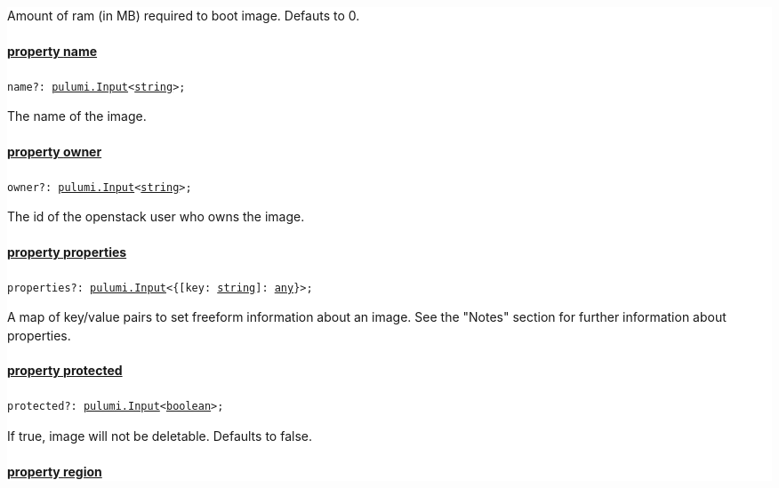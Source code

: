 Amount of ram (in MB) required to boot image.
Defauts to 0.

<h4 class="pdoc-member-header" id="ImageState-name">
<a class="pdoc-child-name" href="https://github.com/pulumi/pulumi-openstack/blob/bf2d4c5e0b364f3725c0966ede82750cd09d1576/sdk/nodejs/images/image.ts#L331">property <b>name</b></a>
</h4>

<pre class="highlight"><code><span class='kd'></span>name?: <a href='/docs/reference/pkg/nodejs/pulumi/pulumi/#Input'>pulumi.Input</a>&lt;<span class='kd'><a href='https://developer.mozilla.org/en-US/docs/Web/JavaScript/Reference/Global_Objects/String'>string</a></span>&gt;;</code></pre>

The name of the image.

<h4 class="pdoc-member-header" id="ImageState-owner">
<a class="pdoc-child-name" href="https://github.com/pulumi/pulumi-openstack/blob/bf2d4c5e0b364f3725c0966ede82750cd09d1576/sdk/nodejs/images/image.ts#L335">property <b>owner</b></a>
</h4>

<pre class="highlight"><code><span class='kd'></span>owner?: <a href='/docs/reference/pkg/nodejs/pulumi/pulumi/#Input'>pulumi.Input</a>&lt;<span class='kd'><a href='https://developer.mozilla.org/en-US/docs/Web/JavaScript/Reference/Global_Objects/String'>string</a></span>&gt;;</code></pre>

The id of the openstack user who owns the image.

<h4 class="pdoc-member-header" id="ImageState-properties">
<a class="pdoc-child-name" href="https://github.com/pulumi/pulumi-openstack/blob/bf2d4c5e0b364f3725c0966ede82750cd09d1576/sdk/nodejs/images/image.ts#L341">property <b>properties</b></a>
</h4>

<pre class="highlight"><code><span class='kd'></span>properties?: <a href='/docs/reference/pkg/nodejs/pulumi/pulumi/#Input'>pulumi.Input</a>&lt;{[key: <span class='kd'><a href='https://developer.mozilla.org/en-US/docs/Web/JavaScript/Reference/Global_Objects/String'>string</a></span>]: <span class='kd'><a href='https://www.typescriptlang.org/docs/handbook/basic-types.html#any'>any</a></span>}&gt;;</code></pre>

A map of key/value pairs to set freeform
information about an image. See the "Notes" section for further
information about properties.

<h4 class="pdoc-member-header" id="ImageState-protected">
<a class="pdoc-child-name" href="https://github.com/pulumi/pulumi-openstack/blob/bf2d4c5e0b364f3725c0966ede82750cd09d1576/sdk/nodejs/images/image.ts#L346">property <b>protected</b></a>
</h4>

<pre class="highlight"><code><span class='kd'></span>protected?: <a href='/docs/reference/pkg/nodejs/pulumi/pulumi/#Input'>pulumi.Input</a>&lt;<span class='kd'><a href='https://developer.mozilla.org/en-US/docs/Web/JavaScript/Reference/Global_Objects/Boolean'>boolean</a></span>&gt;;</code></pre>

If true, image will not be deletable.
Defaults to false.

<h4 class="pdoc-member-header" id="ImageState-region">
<a class="pdoc-child-name" href="https://github.com/pulumi/pulumi-openstack/blob/bf2d4c5e0b364f3725c0966ede82750cd09d1576/sdk/nodejs/images/image.ts#L353">property <b>region</b></a>
</h4>
